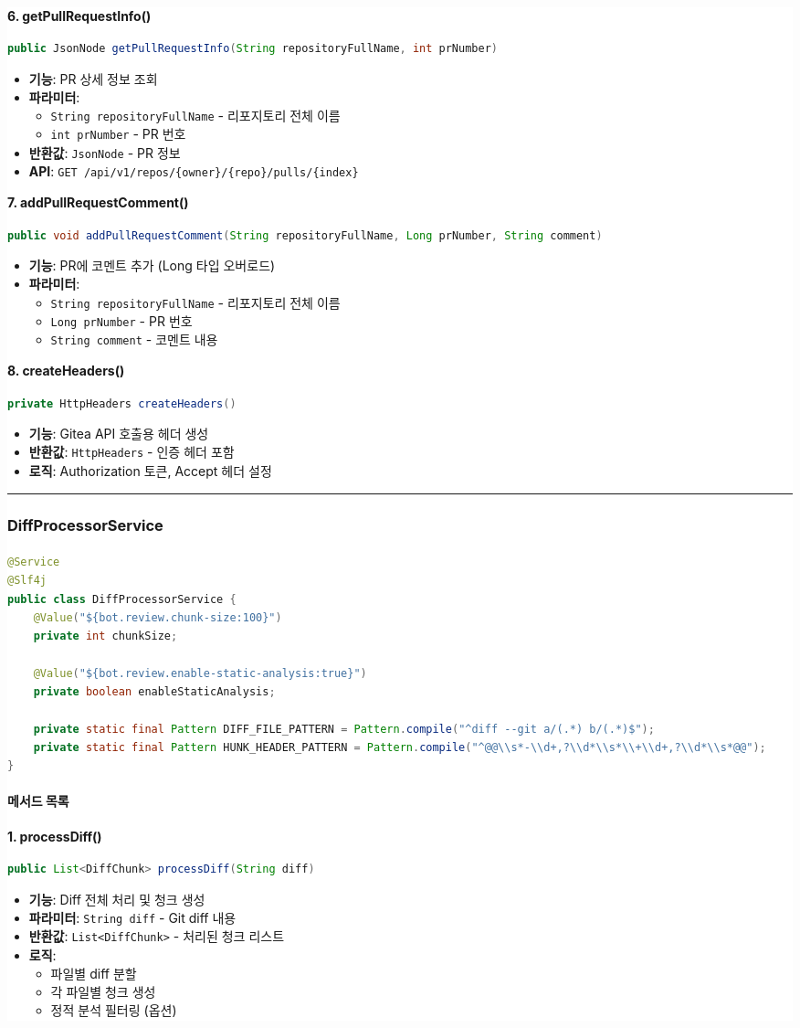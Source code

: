 **6. getPullRequestInfo()**
```java
public JsonNode getPullRequestInfo(String repositoryFullName, int prNumber)
```
- **기능**: PR 상세 정보 조회
- **파라미터**:
  - `String repositoryFullName` - 리포지토리 전체 이름
  - `int prNumber` - PR 번호
- **반환값**: `JsonNode` - PR 정보
- **API**: `GET /api/v1/repos/{owner}/{repo}/pulls/{index}`

**7. addPullRequestComment()**
```java
public void addPullRequestComment(String repositoryFullName, Long prNumber, String comment)
```
- **기능**: PR에 코멘트 추가 (Long 타입 오버로드)
- **파라미터**:
  - `String repositoryFullName` - 리포지토리 전체 이름
  - `Long prNumber` - PR 번호
  - `String comment` - 코멘트 내용

**8. createHeaders()**
```java
private HttpHeaders createHeaders()
```
- **기능**: Gitea API 호출용 헤더 생성
- **반환값**: `HttpHeaders` - 인증 헤더 포함
- **로직**: Authorization 토큰, Accept 헤더 설정

---

### **DiffProcessorService**
```java
@Service
@Slf4j
public class DiffProcessorService {
    @Value("${bot.review.chunk-size:100}")
    private int chunkSize;
    
    @Value("${bot.review.enable-static-analysis:true}")
    private boolean enableStaticAnalysis;
    
    private static final Pattern DIFF_FILE_PATTERN = Pattern.compile("^diff --git a/(.*) b/(.*)$");
    private static final Pattern HUNK_HEADER_PATTERN = Pattern.compile("^@@\\s*-\\d+,?\\d*\\s*\\+\\d+,?\\d*\\s*@@");
}
```

#### **메서드 목록**

**1. processDiff()**
```java
public List<DiffChunk> processDiff(String diff)
```
- **기능**: Diff 전체 처리 및 청크 생성
- **파라미터**: `String diff` - Git diff 내용
- **반환값**: `List<DiffChunk>` - 처리된 청크 리스트
- **로직**:
  - 파일별 diff 분할
  - 각 파일별 청크 생성
  - 정적 분석 필터링 (옵션)
